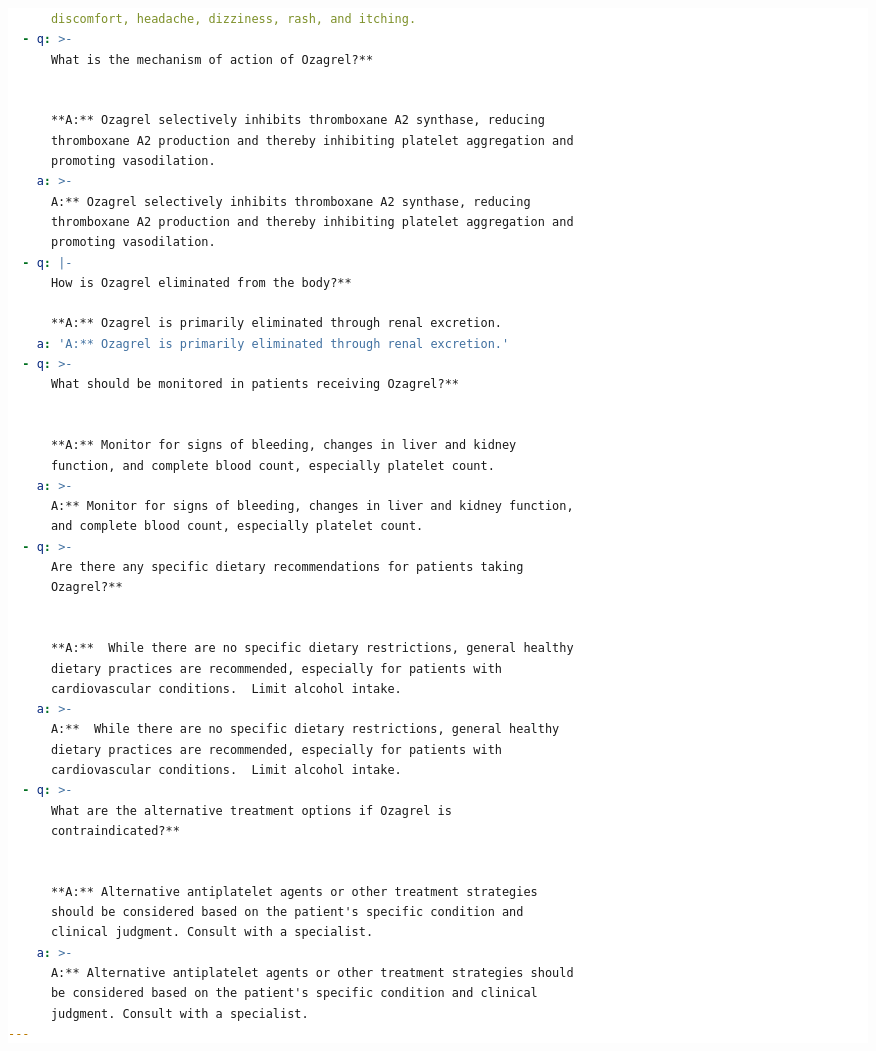 ```yaml
      discomfort, headache, dizziness, rash, and itching.
  - q: >-
      What is the mechanism of action of Ozagrel?**


      **A:** Ozagrel selectively inhibits thromboxane A2 synthase, reducing
      thromboxane A2 production and thereby inhibiting platelet aggregation and
      promoting vasodilation.
    a: >-
      A:** Ozagrel selectively inhibits thromboxane A2 synthase, reducing
      thromboxane A2 production and thereby inhibiting platelet aggregation and
      promoting vasodilation.
  - q: |-
      How is Ozagrel eliminated from the body?**

      **A:** Ozagrel is primarily eliminated through renal excretion.
    a: 'A:** Ozagrel is primarily eliminated through renal excretion.'
  - q: >-
      What should be monitored in patients receiving Ozagrel?**


      **A:** Monitor for signs of bleeding, changes in liver and kidney
      function, and complete blood count, especially platelet count.
    a: >-
      A:** Monitor for signs of bleeding, changes in liver and kidney function,
      and complete blood count, especially platelet count.
  - q: >-
      Are there any specific dietary recommendations for patients taking
      Ozagrel?**


      **A:**  While there are no specific dietary restrictions, general healthy
      dietary practices are recommended, especially for patients with
      cardiovascular conditions.  Limit alcohol intake.
    a: >-
      A:**  While there are no specific dietary restrictions, general healthy
      dietary practices are recommended, especially for patients with
      cardiovascular conditions.  Limit alcohol intake.
  - q: >-
      What are the alternative treatment options if Ozagrel is
      contraindicated?**


      **A:** Alternative antiplatelet agents or other treatment strategies
      should be considered based on the patient's specific condition and
      clinical judgment. Consult with a specialist.
    a: >-
      A:** Alternative antiplatelet agents or other treatment strategies should
      be considered based on the patient's specific condition and clinical
      judgment. Consult with a specialist.
---
```
